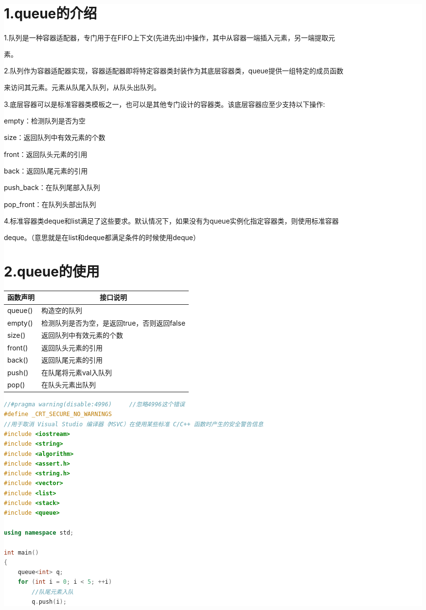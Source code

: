 # 1.queue的介绍

1.队列是一种容器适配器，专门用于在FIFO上下文(先进先出)中操作，其中从容器一端插入元素，另一端提取元

素。

2.队列作为容器适配器实现，容器适配器即将特定容器类封装作为其底层容器类，queue提供一组特定的成员函数

来访问其元素。元素从队尾入队列，从队头出队列。

3.底层容器可以是标准容器类模板之一，也可以是其他专门设计的容器类。该底层容器应至少支持以下操作:

empty：检测队列是否为空

size：返回队列中有效元素的个数

front：返回队头元素的引用

back：返回队尾元素的引用

push_back：在队列尾部入队列

pop_front：在队列头部出队列

4.标准容器类deque和list满足了这些要求。默认情况下，如果没有为queue实例化指定容器类，则使用标准容器

deque。（意思就是在list和deque都满足条件的时候使用deque）



# 2.queue的使用

| 函数声明 | 接口说明                                    |
| -------- | ------------------------------------------- |
| queue()  | 构造空的队列                                |
| empty()  | 检测队列是否为空，是返回true，否则返回false |
| size()   | 返回队列中有效元素的个数                    |
| front()  | 返回队头元素的引用                          |
| back()   | 返回队尾元素的引用                          |
| push()   | 在队尾将元素val入队列                       |
| pop()    | 在队头元素出队列                            |

```c++
//#pragma warning(disable:4996)		//忽略4996这个错误
#define _CRT_SECURE_NO_WARNINGS		
//用于取消 Visual Studio 编译器（MSVC）在使用某些标准 C/C++ 函数时产生的安全警告信息
#include <iostream>
#include <string>
#include <algorithm> 
#include <assert.h>
#include <string.h>
#include <vector>
#include <list>
#include <stack>
#include <queue>

using namespace std;

int main()
{
	queue<int> q;
	for (int i = 0; i < 5; ++i)
		//队尾元素入队
		q.push(i);
```